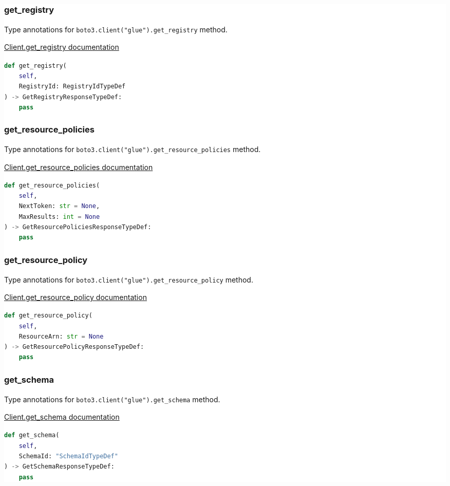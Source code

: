 ### get_registry

Type annotations for `boto3.client("glue").get_registry` method.

[Client.get_registry documentation](https://boto3.amazonaws.com/v1/documentation/api/latest/reference/services/glue.html#Glue.Client.get_registry)

```python
def get_registry(
    self,
    RegistryId: RegistryIdTypeDef
) -> GetRegistryResponseTypeDef:
    pass
```

### get_resource_policies

Type annotations for `boto3.client("glue").get_resource_policies` method.

[Client.get_resource_policies documentation](https://boto3.amazonaws.com/v1/documentation/api/latest/reference/services/glue.html#Glue.Client.get_resource_policies)

```python
def get_resource_policies(
    self,
    NextToken: str = None,
    MaxResults: int = None
) -> GetResourcePoliciesResponseTypeDef:
    pass
```

### get_resource_policy

Type annotations for `boto3.client("glue").get_resource_policy` method.

[Client.get_resource_policy documentation](https://boto3.amazonaws.com/v1/documentation/api/latest/reference/services/glue.html#Glue.Client.get_resource_policy)

```python
def get_resource_policy(
    self,
    ResourceArn: str = None
) -> GetResourcePolicyResponseTypeDef:
    pass
```

### get_schema

Type annotations for `boto3.client("glue").get_schema` method.

[Client.get_schema documentation](https://boto3.amazonaws.com/v1/documentation/api/latest/reference/services/glue.html#Glue.Client.get_schema)

```python
def get_schema(
    self,
    SchemaId: "SchemaIdTypeDef"
) -> GetSchemaResponseTypeDef:
    pass
```
